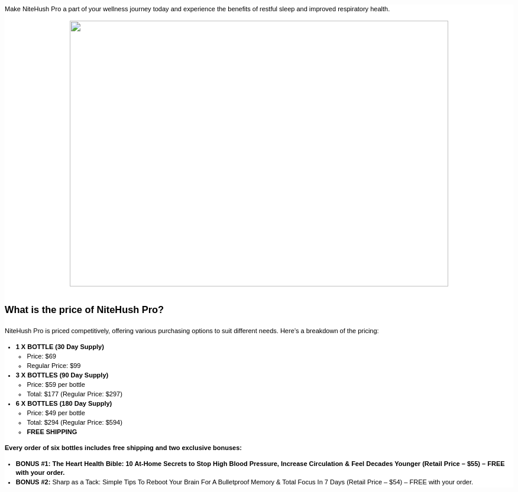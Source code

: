 <p style="-webkit-text-stroke-width: 0px; color: black; font-family: Verdana, Arial, Helvetica, sans-serif; font-size: 11px; font-style: normal; font-variant-caps: normal; font-variant-ligatures: normal; font-weight: 400; letter-spacing: normal; orphans: 2; text-align: start; text-decoration-color: initial; text-decoration-style: initial; text-decoration-thickness: initial; text-indent: 0px; text-transform: none; white-space: normal; widows: 2; word-spacing: 0px;">Make NiteHush Pro a part of your wellness journey today and experience the benefits of restful sleep and improved respiratory health.</p>
<div class="separator" style="clear: both; text-align: center;"><a style="margin-left: 1em; margin-right: 1em;" href="https://www.globalfitnessmart.com/get-nitehush-pro" target="_blank"><img src="https://blogger.googleusercontent.com/img/b/R29vZ2xl/AVvXsEhMm6JTJ5wUOSN-QWVe40HAestGCAhKjzva8t11sz8_Zyvdf8De7eji1ROudBFltX7eHw3OJrL7i2CLZf_w-h4GKgbvKou9HP8MsLTbBzRgDiXwWzb8mJw0BrPlHrs6v3UngFuovxE9n4dVmkcDZD-zfRLllWxD2XfJHBSNb7Udrra_-jS-VeJGZEkjUj4/w640-h450/NiteHush%20Pro%20Price.png" alt="" width="640" height="450" border="0" data-original-height="691" data-original-width="982" /></a></div>
<h3 style="-webkit-text-stroke-width: 0px; color: black; font-family: Verdana, Arial, Helvetica, sans-serif; font-style: normal; font-variant-caps: normal; font-variant-ligatures: normal; letter-spacing: normal; orphans: 2; text-align: start; text-decoration-color: initial; text-decoration-style: initial; text-decoration-thickness: initial; text-indent: 0px; text-transform: none; white-space: normal; widows: 2; word-spacing: 0px;">What is the price of NiteHush Pro?</h3>
<p style="-webkit-text-stroke-width: 0px; color: black; font-family: Verdana, Arial, Helvetica, sans-serif; font-size: 11px; font-style: normal; font-variant-caps: normal; font-variant-ligatures: normal; font-weight: 400; letter-spacing: normal; orphans: 2; text-align: start; text-decoration-color: initial; text-decoration-style: initial; text-decoration-thickness: initial; text-indent: 0px; text-transform: none; white-space: normal; widows: 2; word-spacing: 0px;">NiteHush Pro is priced competitively, offering various purchasing options to suit different needs. Here&rsquo;s a breakdown of the pricing:</p>
<ul style="-webkit-text-stroke-width: 0px; color: black; font-family: Verdana, Arial, Helvetica, sans-serif; font-size: 11px; font-style: normal; font-variant-caps: normal; font-variant-ligatures: normal; font-weight: 400; letter-spacing: normal; orphans: 2; text-align: start; text-decoration-color: initial; text-decoration-style: initial; text-decoration-thickness: initial; text-indent: 0px; text-transform: none; white-space: normal; widows: 2; word-spacing: 0px;">
<li><strong>1 X BOTTLE (30 Day Supply)</strong>
<ul>
<li>Price: $69</li>
<li>Regular Price: $99</li>
</ul>
</li>
<li><strong>3 X BOTTLES (90 Day Supply)</strong>
<ul>
<li>Price: $59 per bottle</li>
<li>Total: $177 (Regular Price: $297)</li>
</ul>
</li>
<li><strong>6 X BOTTLES (180 Day Supply)</strong>
<ul>
<li>Price: $49 per bottle</li>
<li>Total: $294 (Regular Price: $594)</li>
<li><strong>FREE SHIPPING</strong></li>
</ul>
</li>
</ul>
<p style="-webkit-text-stroke-width: 0px; color: black; font-family: Verdana, Arial, Helvetica, sans-serif; font-size: 11px; font-style: normal; font-variant-caps: normal; font-variant-ligatures: normal; font-weight: 400; letter-spacing: normal; orphans: 2; text-align: start; text-decoration-color: initial; text-decoration-style: initial; text-decoration-thickness: initial; text-indent: 0px; text-transform: none; white-space: normal; widows: 2; word-spacing: 0px;"><strong>Every order of six bottles includes free shipping and two exclusive bonuses:</strong></p>
<ul style="-webkit-text-stroke-width: 0px; color: black; font-family: Verdana, Arial, Helvetica, sans-serif; font-size: 11px; font-style: normal; font-variant-caps: normal; font-variant-ligatures: normal; font-weight: 400; letter-spacing: normal; orphans: 2; text-align: start; text-decoration-color: initial; text-decoration-style: initial; text-decoration-thickness: initial; text-indent: 0px; text-transform: none; white-space: normal; widows: 2; word-spacing: 0px;">
<li><strong>BONUS #1:&nbsp;The Heart Health Bible: 10 At-Home Secrets to Stop High Blood Pressure, Increase Circulation &amp; Feel Decades Younger (Retail Price &ndash; $55) &ndash; FREE with your order.</strong></li>
<li><strong>BONUS #2:</strong>&nbsp;Sharp as a Tack: Simple Tips To Reboot Your Brain For A Bulletproof Memory &amp; Total Focus In 7 Days (Retail Price &ndash; $54) &ndash; FREE with your order.</li>
</ul>